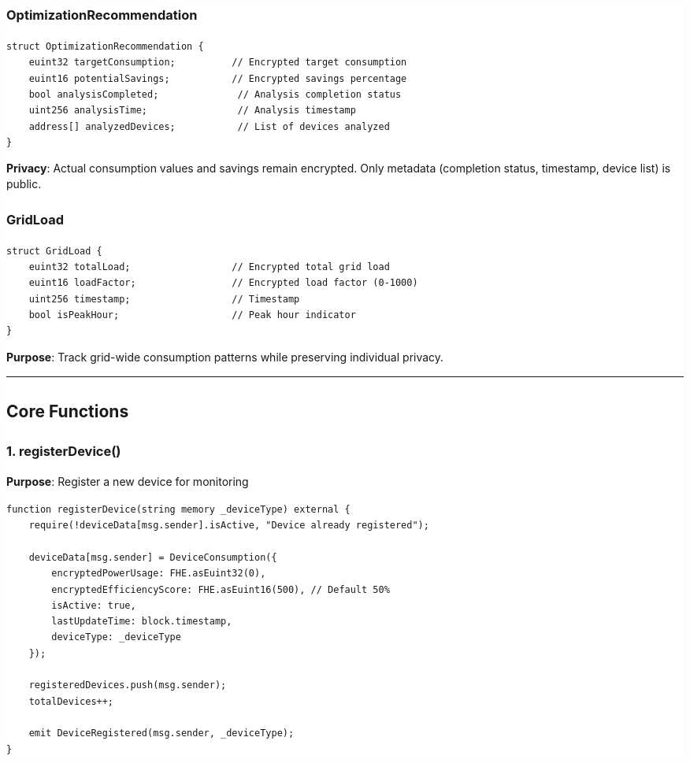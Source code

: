### OptimizationRecommendation

```solidity
struct OptimizationRecommendation {
    euint32 targetConsumption;          // Encrypted target consumption
    euint16 potentialSavings;           // Encrypted savings percentage
    bool analysisCompleted;              // Analysis completion status
    uint256 analysisTime;                // Analysis timestamp
    address[] analyzedDevices;           // List of devices analyzed
}
```

**Privacy**: Actual consumption values and savings remain encrypted. Only metadata (completion status, timestamp, device list) is public.

### GridLoad

```solidity
struct GridLoad {
    euint32 totalLoad;                  // Encrypted total grid load
    euint16 loadFactor;                 // Encrypted load factor (0-1000)
    uint256 timestamp;                  // Timestamp
    bool isPeakHour;                    // Peak hour indicator
}
```

**Purpose**: Track grid-wide consumption patterns while preserving individual privacy.

---

## Core Functions

### 1. registerDevice()

**Purpose**: Register a new device for monitoring

```solidity
function registerDevice(string memory _deviceType) external {
    require(!deviceData[msg.sender].isActive, "Device already registered");

    deviceData[msg.sender] = DeviceConsumption({
        encryptedPowerUsage: FHE.asEuint32(0),
        encryptedEfficiencyScore: FHE.asEuint16(500), // Default 50%
        isActive: true,
        lastUpdateTime: block.timestamp,
        deviceType: _deviceType
    });

    registeredDevices.push(msg.sender);
    totalDevices++;

    emit DeviceRegistered(msg.sender, _deviceType);
}
```
